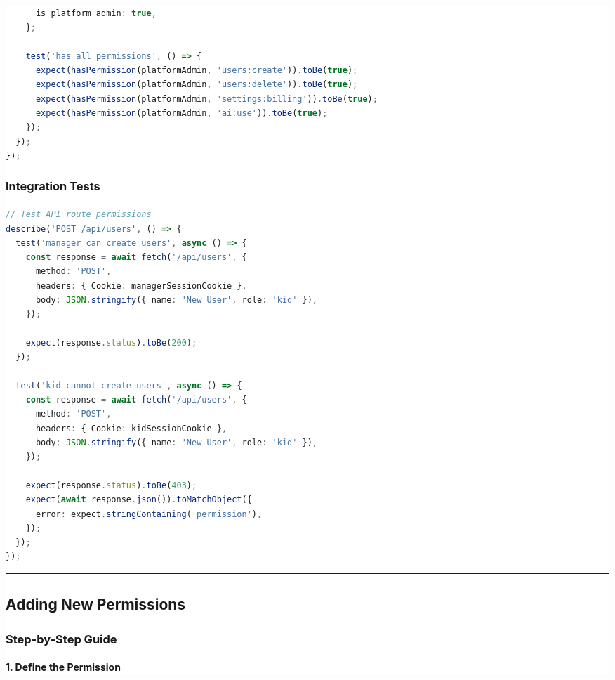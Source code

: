 ```typescript
      is_platform_admin: true,
    };

    test('has all permissions', () => {
      expect(hasPermission(platformAdmin, 'users:create')).toBe(true);
      expect(hasPermission(platformAdmin, 'users:delete')).toBe(true);
      expect(hasPermission(platformAdmin, 'settings:billing')).toBe(true);
      expect(hasPermission(platformAdmin, 'ai:use')).toBe(true);
    });
  });
});
```

### Integration Tests

```typescript
// Test API route permissions
describe('POST /api/users', () => {
  test('manager can create users', async () => {
    const response = await fetch('/api/users', {
      method: 'POST',
      headers: { Cookie: managerSessionCookie },
      body: JSON.stringify({ name: 'New User', role: 'kid' }),
    });

    expect(response.status).toBe(200);
  });

  test('kid cannot create users', async () => {
    const response = await fetch('/api/users', {
      method: 'POST',
      headers: { Cookie: kidSessionCookie },
      body: JSON.stringify({ name: 'New User', role: 'kid' }),
    });

    expect(response.status).toBe(403);
    expect(await response.json()).toMatchObject({
      error: expect.stringContaining('permission'),
    });
  });
});
```

---

## Adding New Permissions

### Step-by-Step Guide

**1. Define the Permission**
